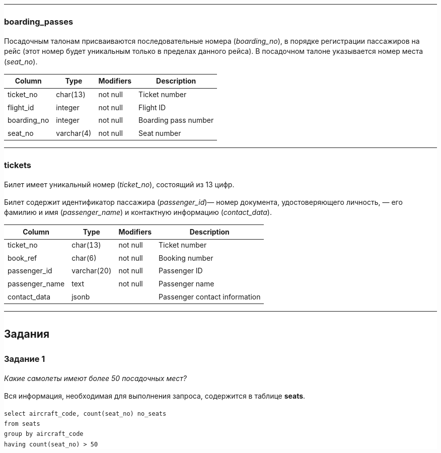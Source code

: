 ***

### boarding_passes

Посадочным талонам присваиваются последовательные номера (*boarding_no*), в порядке регистрации пассажиров на рейс (этот номер будет уникальным только в пределах данного рейса). В посадочном талоне указывается номер места (*seat_no*).

| Column      |    Type    | Modifiers    |         Description      |
|-------------|------------|--------------|--------------------------|
| ticket_no   | char(13)   | not null     | Ticket number            |
| flight_id   | integer    | not null     | Flight ID                |
| boarding_no | integer    | not null     | Boarding pass number     |
| seat_no     | varchar(4) | not null     | Seat number              |

***
### tickets

Билет имеет уникальный номер (*ticket_no*), состоящий из 13 цифр.

Билет содержит идентификатор пассажира (*passenger_id*)— номер документа, удостоверяющего личность, — его фамилию и имя (*passenger_name*) и контактную информацию (*contact_data*).

|    Column      |     Type    | Modifiers    |           Description	      |
|----------------|-------------|--------------|-------------------------------|
| ticket_no      | char(13)    | not null     | Ticket number				  |
| book_ref       | char(6)     | not null     | Booking number				  |
| passenger_id   | varchar(20) | not null     | Passenger ID 				  |
| passenger_name | text        | not null     | Passenger name				  |
| contact_data   | jsonb       |              | Passenger contact information |

***

## **Задания**

### **Задание 1**
*Какие самолеты имеют более 50 посадочных мест?*

Вся информация, необходимая для выполнения запроса, содержится в таблице **seats**.

```postgresql
select aircraft_code, count(seat_no) no_seats
from seats
group by aircraft_code
having count(seat_no) > 50
```
